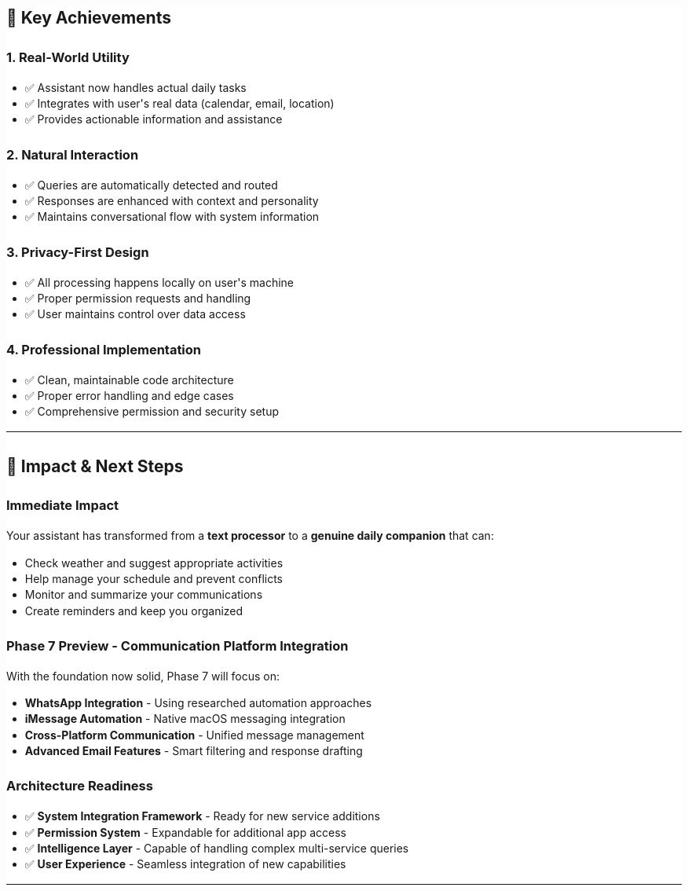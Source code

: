 
## 🚀 Key Achievements

### 1. **Real-World Utility**
- ✅ Assistant now handles actual daily tasks
- ✅ Integrates with user's real data (calendar, email, location)
- ✅ Provides actionable information and assistance

### 2. **Natural Interaction**
- ✅ Queries are automatically detected and routed
- ✅ Responses are enhanced with context and personality
- ✅ Maintains conversational flow with system information

### 3. **Privacy-First Design**
- ✅ All processing happens locally on user's machine
- ✅ Proper permission requests and handling
- ✅ User maintains control over data access

### 4. **Professional Implementation**
- ✅ Clean, maintainable code architecture
- ✅ Proper error handling and edge cases
- ✅ Comprehensive permission and security setup

---

## 🔮 Impact & Next Steps

### Immediate Impact
Your assistant has transformed from a **text processor** to a **genuine daily companion** that can:
- Check weather and suggest appropriate activities
- Help manage your schedule and prevent conflicts
- Monitor and summarize your communications
- Create reminders and keep you organized

### Phase 7 Preview - Communication Platform Integration
With the foundation now solid, Phase 7 will focus on:
- **WhatsApp Integration** - Using researched automation approaches
- **iMessage Automation** - Native macOS messaging integration  
- **Cross-Platform Communication** - Unified message management
- **Advanced Email Features** - Smart filtering and response drafting

### Architecture Readiness
- ✅ **System Integration Framework** - Ready for new service additions
- ✅ **Permission System** - Expandable for additional app access
- ✅ **Intelligence Layer** - Capable of handling complex multi-service queries
- ✅ **User Experience** - Seamless integration of new capabilities

---

